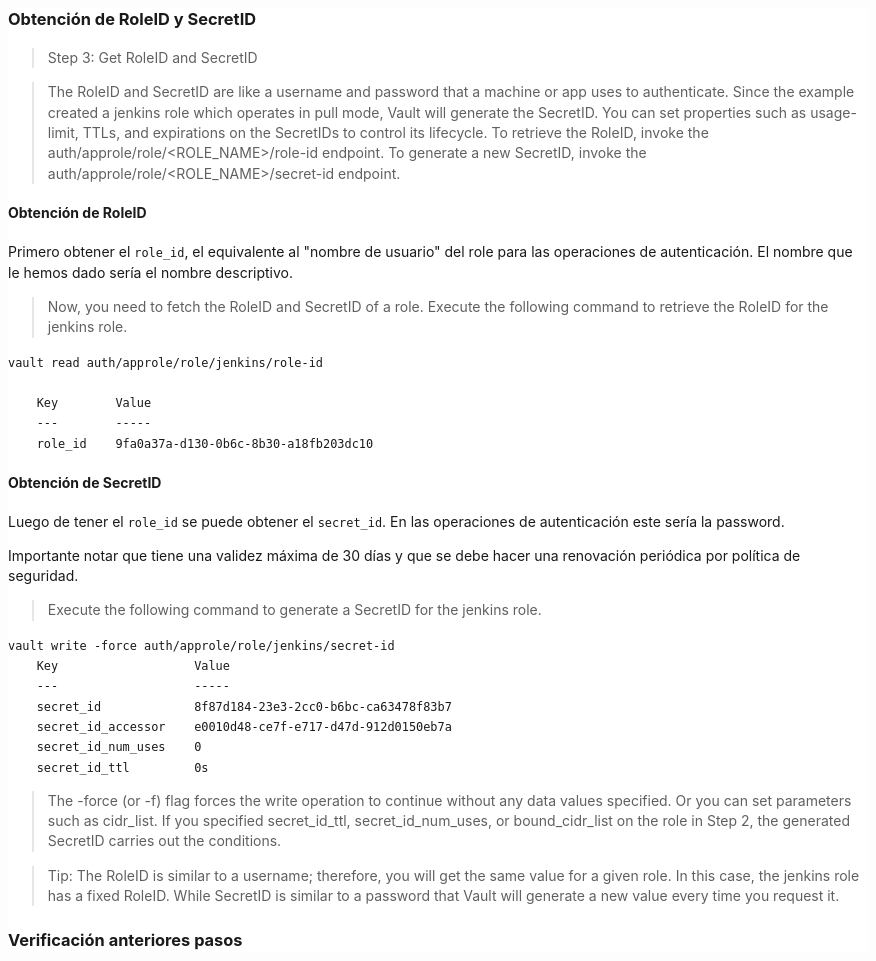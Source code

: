### Obtención de RoleID y SecretID

>Step 3: Get RoleID and SecretID

>The RoleID and SecretID are like a username and password that a machine or app uses to authenticate.
Since the example created a jenkins role which operates in pull mode, Vault will generate the SecretID. You can set properties such as usage-limit, TTLs, and expirations on the SecretIDs to control its lifecycle.
To retrieve the RoleID, invoke the auth/approle/role/<ROLE_NAME>/role-id endpoint. To generate a new SecretID, invoke the auth/approle/role/<ROLE_NAME>/secret-id endpoint.

#### Obtención de RoleID
Primero obtener el `role_id`, el equivalente al "nombre de usuario" del role para las operaciones de autenticación. El nombre que le hemos dado sería el nombre descriptivo.

>Now, you need to fetch the RoleID and SecretID of a role.
Execute the following command to retrieve the RoleID for the jenkins role.

```
vault read auth/approle/role/jenkins/role-id

	Key        Value
	---        -----
	role_id    9fa0a37a-d130-0b6c-8b30-a18fb203dc10
```

#### Obtención de SecretID

Luego de tener el `role_id` se puede obtener el `secret_id`.
En las operaciones de autenticación este sería la password.

Importante notar que tiene una validez máxima de 30 días y que se debe hacer una renovación periódica por política de seguridad.

>Execute the following command to generate a SecretID for the jenkins role.

```
vault write -force auth/approle/role/jenkins/secret-id
	Key                   Value
	---                   -----
	secret_id             8f87d184-23e3-2cc0-b6bc-ca63478f83b7
	secret_id_accessor    e0010d48-ce7f-e717-d47d-912d0150eb7a
	secret_id_num_uses    0
	secret_id_ttl         0s
```
> The -force (or -f) flag forces the write operation to continue without any data values specified. Or you can set parameters such as cidr_list.
If you specified secret_id_ttl, secret_id_num_uses, or bound_cidr_list on the role in Step 2, the generated SecretID carries out the conditions.

>Tip: The RoleID is similar to a username; therefore, you will get the same value for a given role. In this case, the jenkins role has a fixed RoleID. While SecretID is similar to a password that Vault will generate a new value every time you request it.

### Verificación anteriores pasos
